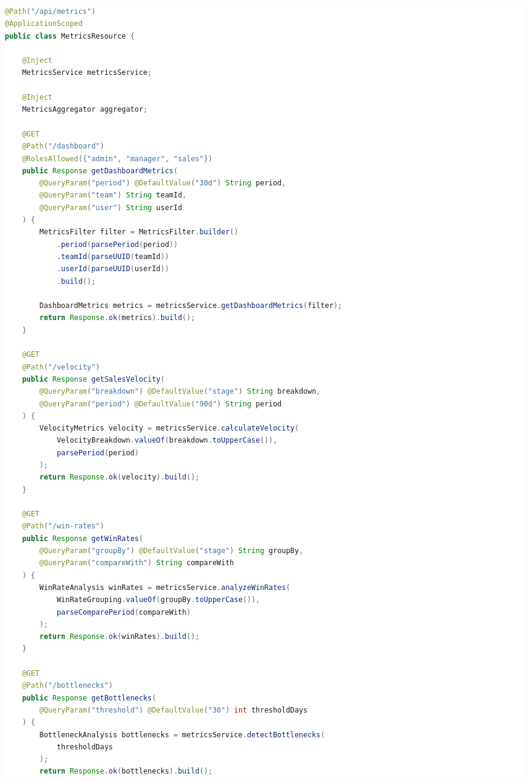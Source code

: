 ```java
@Path("/api/metrics")
@ApplicationScoped
public class MetricsResource {
    
    @Inject
    MetricsService metricsService;
    
    @Inject
    MetricsAggregator aggregator;
    
    @GET
    @Path("/dashboard")
    @RolesAllowed({"admin", "manager", "sales"})
    public Response getDashboardMetrics(
        @QueryParam("period") @DefaultValue("30d") String period,
        @QueryParam("team") String teamId,
        @QueryParam("user") String userId
    ) {
        MetricsFilter filter = MetricsFilter.builder()
            .period(parsePeriod(period))
            .teamId(parseUUID(teamId))
            .userId(parseUUID(userId))
            .build();
            
        DashboardMetrics metrics = metricsService.getDashboardMetrics(filter);
        return Response.ok(metrics).build();
    }
    
    @GET
    @Path("/velocity")
    public Response getSalesVelocity(
        @QueryParam("breakdown") @DefaultValue("stage") String breakdown,
        @QueryParam("period") @DefaultValue("90d") String period
    ) {
        VelocityMetrics velocity = metricsService.calculateVelocity(
            VelocityBreakdown.valueOf(breakdown.toUpperCase()),
            parsePeriod(period)
        );
        return Response.ok(velocity).build();
    }
    
    @GET
    @Path("/win-rates")
    public Response getWinRates(
        @QueryParam("groupBy") @DefaultValue("stage") String groupBy,
        @QueryParam("compareWith") String compareWith
    ) {
        WinRateAnalysis winRates = metricsService.analyzeWinRates(
            WinRateGrouping.valueOf(groupBy.toUpperCase()),
            parseComparePeriod(compareWith)
        );
        return Response.ok(winRates).build();
    }
    
    @GET
    @Path("/bottlenecks")
    public Response getBottlenecks(
        @QueryParam("threshold") @DefaultValue("30") int thresholdDays
    ) {
        BottleneckAnalysis bottlenecks = metricsService.detectBottlenecks(
            thresholdDays
        );
        return Response.ok(bottlenecks).build();
```